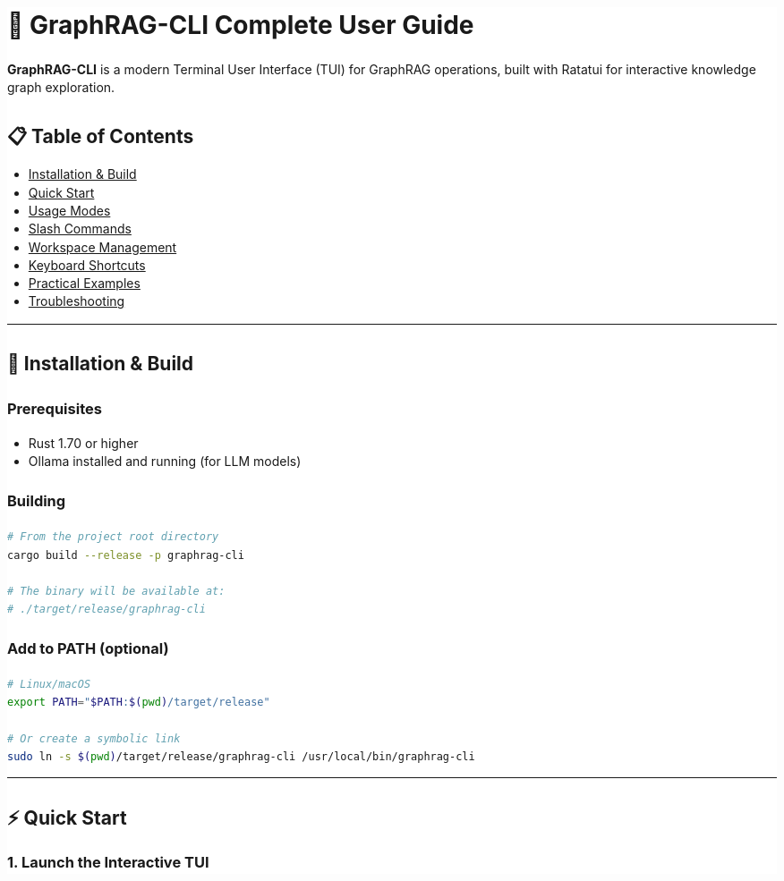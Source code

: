 # 🚀 GraphRAG-CLI Complete User Guide

**GraphRAG-CLI** is a modern Terminal User Interface (TUI) for GraphRAG operations, built with Ratatui for interactive knowledge graph exploration.

## 📋 Table of Contents

- [Installation & Build](#installation--build)
- [Quick Start](#quick-start)
- [Usage Modes](#usage-modes)
- [Slash Commands](#slash-commands)
- [Workspace Management](#workspace-management)
- [Keyboard Shortcuts](#keyboard-shortcuts)
- [Practical Examples](#practical-examples)
- [Troubleshooting](#troubleshooting)

---

## 🔧 Installation & Build

### Prerequisites
- Rust 1.70 or higher
- Ollama installed and running (for LLM models)

### Building

```bash
# From the project root directory
cargo build --release -p graphrag-cli

# The binary will be available at:
# ./target/release/graphrag-cli
```

### Add to PATH (optional)

```bash
# Linux/macOS
export PATH="$PATH:$(pwd)/target/release"

# Or create a symbolic link
sudo ln -s $(pwd)/target/release/graphrag-cli /usr/local/bin/graphrag-cli
```

---

## ⚡ Quick Start

### 1. Launch the Interactive TUI
